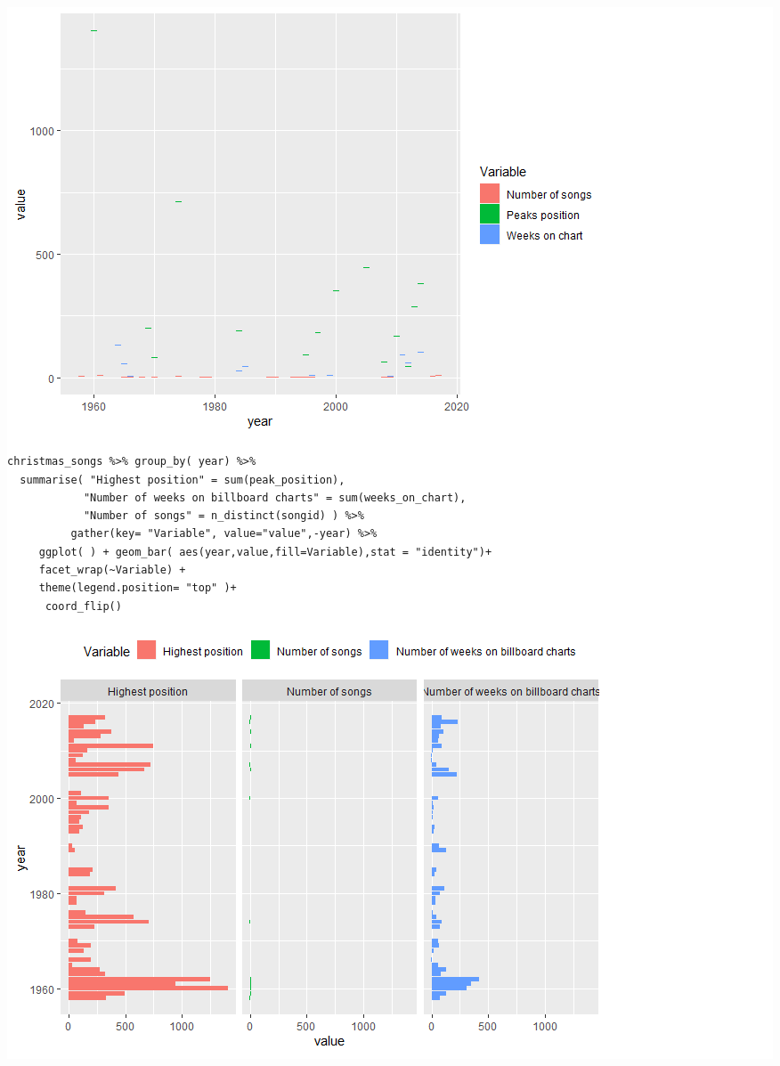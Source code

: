 ![](tests_files/figure-markdown_strict/unnamed-chunk-13-1.png)

    christmas_songs %>% group_by( year) %>% 
      summarise( "Highest position" = sum(peak_position), 
                "Number of weeks on billboard charts" = sum(weeks_on_chart),
                "Number of songs" = n_distinct(songid) ) %>% 
              gather(key= "Variable", value="value",-year) %>% 
         ggplot( ) + geom_bar( aes(year,value,fill=Variable),stat = "identity")+
         facet_wrap(~Variable) +
         theme(legend.position= "top" )+
          coord_flip() 

![](tests_files/figure-markdown_strict/unnamed-chunk-14-1.png)
